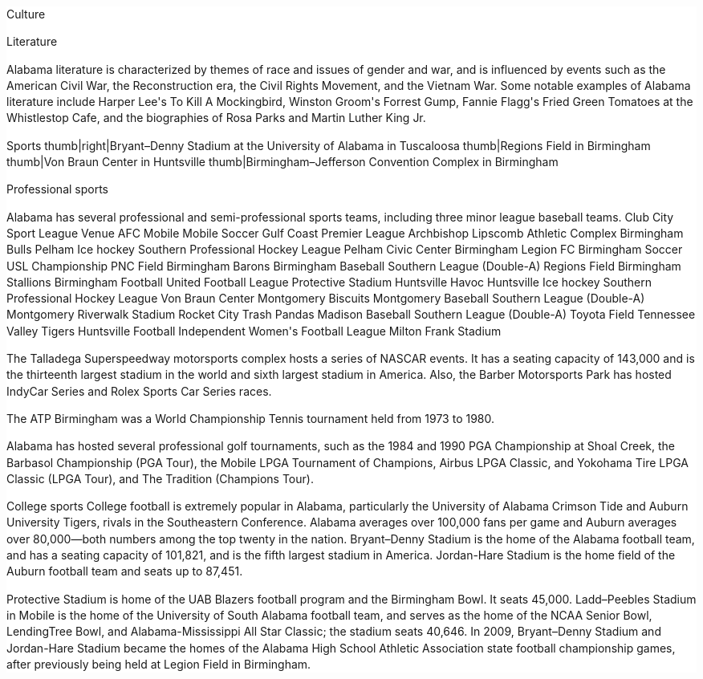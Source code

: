  Culture 

 Literature 

Alabama literature is characterized by themes of race and issues of gender and war, and is influenced by events such as the American Civil War, the Reconstruction era, the Civil Rights Movement, and the Vietnam War. Some notable examples of Alabama literature include Harper Lee's To Kill A Mockingbird, Winston Groom's Forrest Gump, Fannie Flagg's Fried Green Tomatoes at the Whistlestop Cafe, and the biographies of Rosa Parks and Martin Luther King Jr.

 Sports 
thumb|right|Bryant–Denny Stadium at the University of Alabama in Tuscaloosa
thumb|Regions Field in Birmingham
thumb|Von Braun Center in Huntsville
thumb|Birmingham–Jefferson Convention Complex in Birmingham

 Professional sports 

Alabama has several professional and semi-professional sports teams, including three minor league baseball teams.
 Club City Sport League Venue AFC Mobile Mobile Soccer Gulf Coast Premier League Archbishop Lipscomb Athletic Complex Birmingham Bulls Pelham Ice hockey Southern Professional Hockey League Pelham Civic Center Birmingham Legion FC Birmingham Soccer USL Championship PNC Field Birmingham Barons Birmingham Baseball Southern League (Double-A) Regions Field Birmingham Stallions Birmingham Football United Football League Protective Stadium Huntsville Havoc Huntsville Ice hockey Southern Professional Hockey League Von Braun Center Montgomery Biscuits Montgomery Baseball Southern League (Double-A) Montgomery Riverwalk Stadium Rocket City Trash Pandas Madison Baseball Southern League (Double-A) Toyota Field Tennessee Valley Tigers Huntsville Football Independent Women's Football League Milton Frank Stadium

The Talladega Superspeedway motorsports complex hosts a series of NASCAR events. It has a seating capacity of 143,000 and is the thirteenth largest stadium in the world and sixth largest stadium in America. Also, the Barber Motorsports Park has hosted IndyCar Series and Rolex Sports Car Series races.

The ATP Birmingham was a World Championship Tennis tournament held from 1973 to 1980.

Alabama has hosted several professional golf tournaments, such as the 1984 and 1990 PGA Championship at Shoal Creek, the Barbasol Championship (PGA Tour), the Mobile LPGA Tournament of Champions, Airbus LPGA Classic, and Yokohama Tire LPGA Classic (LPGA Tour), and The Tradition (Champions Tour).

 College sports 
College football is extremely popular in Alabama, particularly the University of Alabama Crimson Tide and Auburn University Tigers, rivals in the Southeastern Conference. Alabama averages over 100,000 fans per game and Auburn averages over 80,000—both numbers among the top twenty in the nation. Bryant–Denny Stadium is the home of the Alabama football team, and has a seating capacity of 101,821, and is the fifth largest stadium in America. Jordan-Hare Stadium is the home field of the Auburn football team and seats up to 87,451.

Protective Stadium is home of the UAB Blazers football program and the Birmingham Bowl. It seats 45,000. Ladd–Peebles Stadium in Mobile is the home of the University of South Alabama football team, and serves as the home of the NCAA Senior Bowl, LendingTree Bowl, and Alabama-Mississippi All Star Classic; the stadium seats 40,646. In 2009, Bryant–Denny Stadium and Jordan-Hare Stadium became the homes of the Alabama High School Athletic Association state football championship games, after previously being held at Legion Field in Birmingham.
